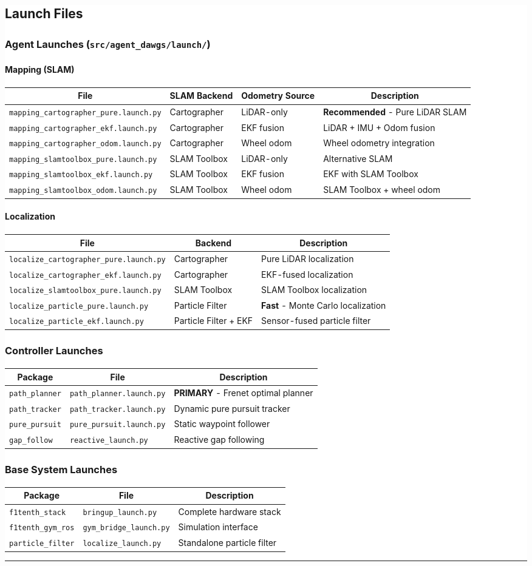 
## Launch Files

### Agent Launches (`src/agent_dawgs/launch/`)

#### Mapping (SLAM)
| File | SLAM Backend | Odometry Source | Description |
|------|--------------|-----------------|-------------|
| `mapping_cartographer_pure.launch.py` | Cartographer | LiDAR-only | **Recommended** - Pure LiDAR SLAM |
| `mapping_cartographer_ekf.launch.py` | Cartographer | EKF fusion | LiDAR + IMU + Odom fusion |
| `mapping_cartographer_odom.launch.py` | Cartographer | Wheel odom | Wheel odometry integration |
| `mapping_slamtoolbox_pure.launch.py` | SLAM Toolbox | LiDAR-only | Alternative SLAM |
| `mapping_slamtoolbox_ekf.launch.py` | SLAM Toolbox | EKF fusion | EKF with SLAM Toolbox |
| `mapping_slamtoolbox_odom.launch.py` | SLAM Toolbox | Wheel odom | SLAM Toolbox + wheel odom |

#### Localization
| File | Backend | Description |
|------|---------|-------------|
| `localize_cartographer_pure.launch.py` | Cartographer | Pure LiDAR localization |
| `localize_cartographer_ekf.launch.py` | Cartographer | EKF-fused localization |
| `localize_slamtoolbox_pure.launch.py` | SLAM Toolbox | SLAM Toolbox localization |
| `localize_particle_pure.launch.py` | Particle Filter | **Fast** - Monte Carlo localization |
| `localize_particle_ekf.launch.py` | Particle Filter + EKF | Sensor-fused particle filter |

### Controller Launches

| Package | File | Description |
|---------|------|-------------|
| `path_planner` | `path_planner.launch.py` | **PRIMARY** - Frenet optimal planner |
| `path_tracker` | `path_tracker.launch.py` | Dynamic pure pursuit tracker |
| `pure_pursuit` | `pure_pursuit.launch.py` | Static waypoint follower |
| `gap_follow` | `reactive_launch.py` | Reactive gap following |

### Base System Launches

| Package | File | Description |
|---------|------|-------------|
| `f1tenth_stack` | `bringup_launch.py` | Complete hardware stack |
| `f1tenth_gym_ros` | `gym_bridge_launch.py` | Simulation interface |
| `particle_filter` | `localize_launch.py` | Standalone particle filter |

---